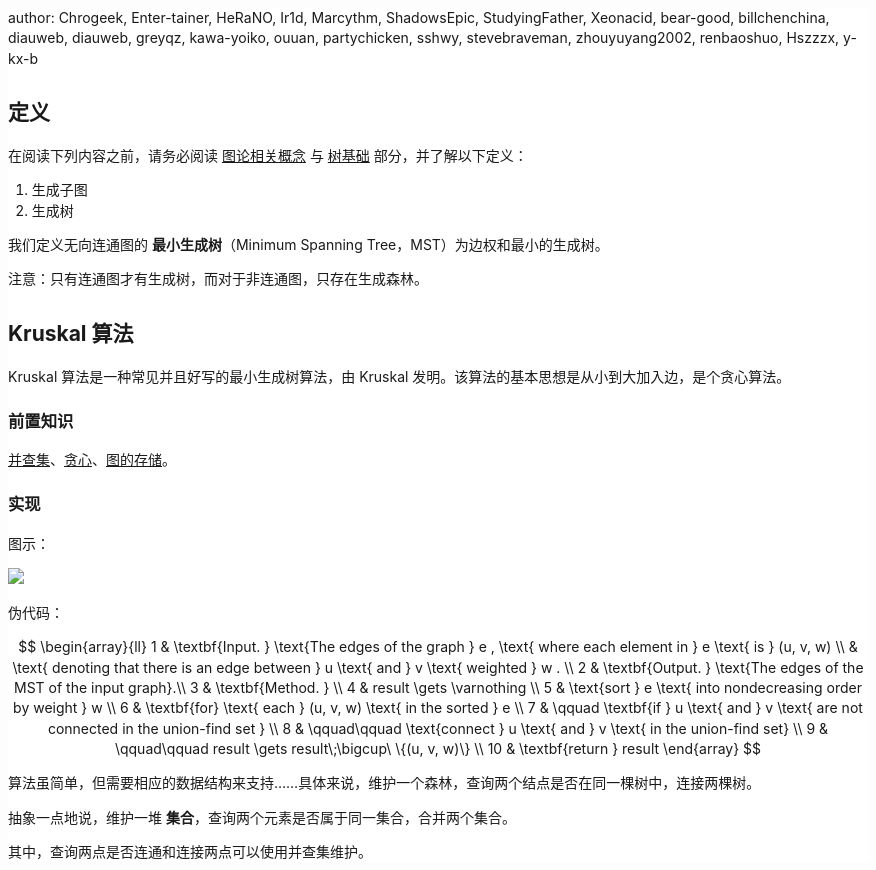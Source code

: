 author: Chrogeek, Enter-tainer, HeRaNO, Ir1d, Marcythm, ShadowsEpic, StudyingFather, Xeonacid, bear-good, billchenchina, diauweb, diauweb, greyqz, kawa-yoiko, ouuan, partychicken, sshwy, stevebraveman, zhouyuyang2002, renbaoshuo, Hszzzx, y-kx-b

## 定义

在阅读下列内容之前，请务必阅读 [图论相关概念](./concept.md) 与 [树基础](./tree-basic.md) 部分，并了解以下定义：

1.  生成子图
2.  生成树

我们定义无向连通图的 **最小生成树**（Minimum Spanning Tree，MST）为边权和最小的生成树。

注意：只有连通图才有生成树，而对于非连通图，只存在生成森林。

## Kruskal 算法

Kruskal 算法是一种常见并且好写的最小生成树算法，由 Kruskal 发明。该算法的基本思想是从小到大加入边，是个贪心算法。

### 前置知识

[并查集](../ds/dsu.md)、[贪心](../basic/greedy.md)、[图的存储](./save.md)。

### 实现

图示：

![](./images/mst-2.apng)

伪代码：



$$
\begin{array}{ll}
1 &  \textbf{Input. } \text{The edges of the graph } e , \text{ where each element in } e \text{ is } (u, v, w) \\
  &  \text{ denoting that there is an edge between } u \text{ and } v \text{ weighted } w . \\
2 &  \textbf{Output. } \text{The edges of the MST of the input graph}.\\
3 &  \textbf{Method. } \\ 
4 &  result \gets \varnothing \\
5 &  \text{sort } e \text{ into nondecreasing order by weight } w \\ 
6 &  \textbf{for} \text{ each } (u, v, w) \text{ in the sorted } e \\ 
7 &  \qquad \textbf{if } u \text{ and } v \text{ are not connected in the union-find set } \\
8 &  \qquad\qquad \text{connect } u \text{ and } v \text{ in the union-find set} \\
9 &  \qquad\qquad  result \gets result\;\bigcup\ \{(u, v, w)\} \\
10 &  \textbf{return }  result
\end{array}
$$

算法虽简单，但需要相应的数据结构来支持……具体来说，维护一个森林，查询两个结点是否在同一棵树中，连接两棵树。

抽象一点地说，维护一堆 **集合**，查询两个元素是否属于同一集合，合并两个集合。

其中，查询两点是否连通和连接两点可以使用并查集维护。
